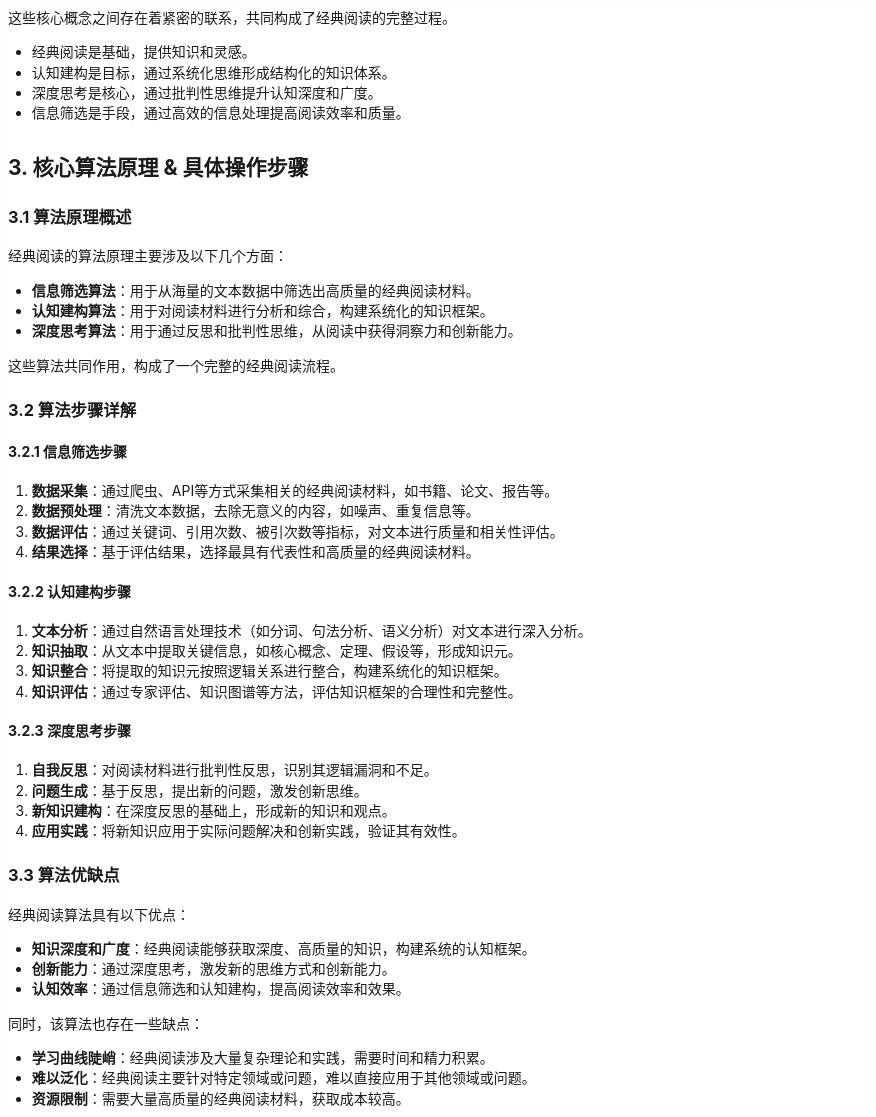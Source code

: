 这些核心概念之间存在着紧密的联系，共同构成了经典阅读的完整过程。

- 经典阅读是基础，提供知识和灵感。
- 认知建构是目标，通过系统化思维形成结构化的知识体系。
- 深度思考是核心，通过批判性思维提升认知深度和广度。
- 信息筛选是手段，通过高效的信息处理提高阅读效率和质量。

## 3. 核心算法原理 & 具体操作步骤

### 3.1 算法原理概述

经典阅读的算法原理主要涉及以下几个方面：

- **信息筛选算法**：用于从海量的文本数据中筛选出高质量的经典阅读材料。
- **认知建构算法**：用于对阅读材料进行分析和综合，构建系统化的知识框架。
- **深度思考算法**：用于通过反思和批判性思维，从阅读中获得洞察力和创新能力。

这些算法共同作用，构成了一个完整的经典阅读流程。

### 3.2 算法步骤详解

#### 3.2.1 信息筛选步骤

1. **数据采集**：通过爬虫、API等方式采集相关的经典阅读材料，如书籍、论文、报告等。
2. **数据预处理**：清洗文本数据，去除无意义的内容，如噪声、重复信息等。
3. **数据评估**：通过关键词、引用次数、被引次数等指标，对文本进行质量和相关性评估。
4. **结果选择**：基于评估结果，选择最具有代表性和高质量的经典阅读材料。

#### 3.2.2 认知建构步骤

1. **文本分析**：通过自然语言处理技术（如分词、句法分析、语义分析）对文本进行深入分析。
2. **知识抽取**：从文本中提取关键信息，如核心概念、定理、假设等，形成知识元。
3. **知识整合**：将提取的知识元按照逻辑关系进行整合，构建系统化的知识框架。
4. **知识评估**：通过专家评估、知识图谱等方法，评估知识框架的合理性和完整性。

#### 3.2.3 深度思考步骤

1. **自我反思**：对阅读材料进行批判性反思，识别其逻辑漏洞和不足。
2. **问题生成**：基于反思，提出新的问题，激发创新思维。
3. **新知识建构**：在深度反思的基础上，形成新的知识和观点。
4. **应用实践**：将新知识应用于实际问题解决和创新实践，验证其有效性。

### 3.3 算法优缺点

经典阅读算法具有以下优点：

- **知识深度和广度**：经典阅读能够获取深度、高质量的知识，构建系统的认知框架。
- **创新能力**：通过深度思考，激发新的思维方式和创新能力。
- **认知效率**：通过信息筛选和认知建构，提高阅读效率和效果。

同时，该算法也存在一些缺点：

- **学习曲线陡峭**：经典阅读涉及大量复杂理论和实践，需要时间和精力积累。
- **难以泛化**：经典阅读主要针对特定领域或问题，难以直接应用于其他领域或问题。
- **资源限制**：需要大量高质量的经典阅读材料，获取成本较高。
